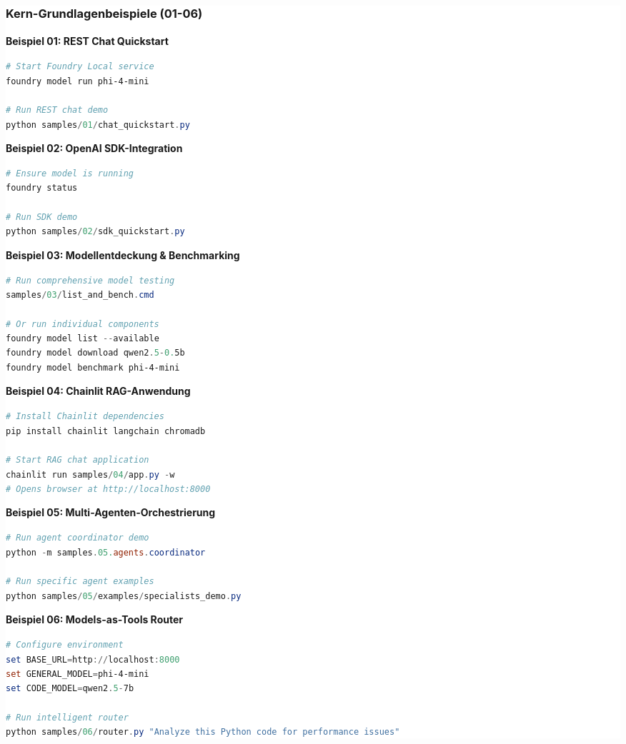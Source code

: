 ### Kern-Grundlagenbeispiele (01-06)

**Beispiel 01: REST Chat Quickstart**
```powershell
# Start Foundry Local service
foundry model run phi-4-mini

# Run REST chat demo
python samples/01/chat_quickstart.py
```

**Beispiel 02: OpenAI SDK-Integration**
```powershell
# Ensure model is running
foundry status

# Run SDK demo
python samples/02/sdk_quickstart.py
```

**Beispiel 03: Modellentdeckung & Benchmarking**
```powershell
# Run comprehensive model testing
samples/03/list_and_bench.cmd

# Or run individual components
foundry model list --available
foundry model download qwen2.5-0.5b
foundry model benchmark phi-4-mini
```

**Beispiel 04: Chainlit RAG-Anwendung**
```powershell
# Install Chainlit dependencies
pip install chainlit langchain chromadb

# Start RAG chat application
chainlit run samples/04/app.py -w
# Opens browser at http://localhost:8000
```

**Beispiel 05: Multi-Agenten-Orchestrierung**
```powershell
# Run agent coordinator demo
python -m samples.05.agents.coordinator

# Run specific agent examples
python samples/05/examples/specialists_demo.py
```

**Beispiel 06: Models-as-Tools Router**
```powershell
# Configure environment
set BASE_URL=http://localhost:8000
set GENERAL_MODEL=phi-4-mini
set CODE_MODEL=qwen2.5-7b

# Run intelligent router
python samples/06/router.py "Analyze this Python code for performance issues"
```
